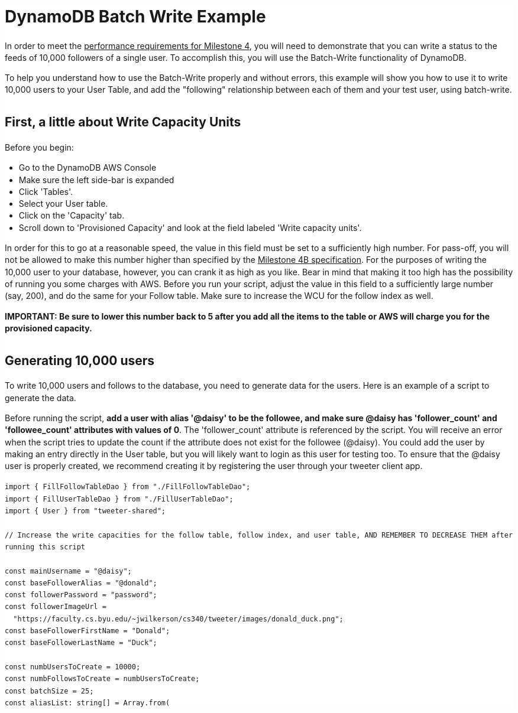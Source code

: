 # DynamoDB Batch Write Example

In order to meet the [performance requirements for Milestone 4](../milestone-4b/milestone-4b.md), you will need to demonstrate that you can write a status to the feeds of 10,000 followers of a single user. To accomplish this, you will use the Batch-Write functionality of DynamoDB.

To help you understand how to use the Batch-Write properly and without errors, this example will show you how to use it to write 10,000 users to your User Table, and add the "following" relationship between each of them and your test user, using batch-write.

## First, a little about Write Capacity Units

Before you begin:

- Go to the DynamoDB AWS Console
- Make sure the left side-bar is expanded
- Click 'Tables'.
- Select your User table.
- Click on the 'Capacity' tab.
- Scroll down to 'Provisioned Capacity' and look at the field labeled 'Write capacity units'.

In order for this to go at a reasonable speed, the value in this field must be set to a sufficiently high number. For pass-off, you will not be allowed to make this number higher than specified by the [Milestone 4B specification](../milestone-4b/milestone-4b.md). For the purposes of writing the 10,000 user to your database, however, you can crank it as high as you like. Bear in mind that making it too high has the possibility of running you some charges with AWS. Before you run your script, adjust the value in this field to a sufficiently large number (say, 200), and do the same for your Follow table. Make sure to increase the WCU for the follow index as well.

**IMPORTANT: Be sure to lower this number back to 5 after you add all the items to the table or AWS will charge you for the provisioned capacity.**

## Generating 10,000 users

To write 10,000 users and follows to the database, you need to generate data for the users. Here is an example of a script to generate the data.

Before running the script, **add a user with alias '@daisy' to be the followee, and make sure @daisy has 'follower_count' and 'followee_count' attributes with values of 0**. The 'follower_count' attribute is referenced by the script. You will receive an error when the script tries to update the count if the attribute does not exist for the followee (@daisy). You could add the user by making an entry directly in the User table, but you will likely want to login as this user for testing too. To ensure that the @daisy user is properly created, we recommend creating it by registering the user through your tweeter client app.

```
import { FillFollowTableDao } from "./FillFollowTableDao";
import { FillUserTableDao } from "./FillUserTableDao";
import { User } from "tweeter-shared";

// Increase the write capacities for the follow table, follow index, and user table, AND REMEMBER TO DECREASE THEM after running this script

const mainUsername = "@daisy";
const baseFollowerAlias = "@donald";
const followerPassword = "password";
const followerImageUrl =
  "https://faculty.cs.byu.edu/~jwilkerson/cs340/tweeter/images/donald_duck.png";
const baseFollowerFirstName = "Donald";
const baseFollowerLastName = "Duck";

const numbUsersToCreate = 10000;
const numbFollowsToCreate = numbUsersToCreate;
const batchSize = 25;
const aliasList: string[] = Array.from(
```